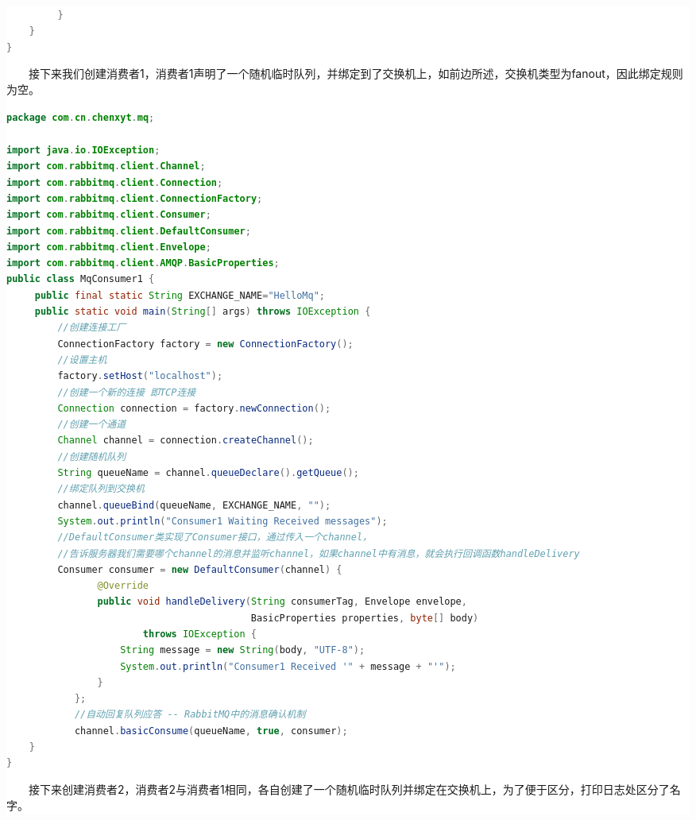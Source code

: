 ```java
		 }
	}
}
```

&ensp;&ensp;&ensp;&ensp;接下来我们创建消费者1，消费者1声明了一个随机临时队列，并绑定到了交换机上，如前边所述，交换机类型为fanout，因此绑定规则为空。

```java
package com.cn.chenxyt.mq;
 
import java.io.IOException;
import com.rabbitmq.client.Channel;
import com.rabbitmq.client.Connection;
import com.rabbitmq.client.ConnectionFactory;
import com.rabbitmq.client.Consumer;
import com.rabbitmq.client.DefaultConsumer;
import com.rabbitmq.client.Envelope;
import com.rabbitmq.client.AMQP.BasicProperties;
public class MqConsumer1 {
	 public final static String EXCHANGE_NAME="HelloMq";
	 public static void main(String[] args) throws IOException {
		 //创建连接工厂
		 ConnectionFactory factory = new ConnectionFactory();
		 //设置主机
		 factory.setHost("localhost");
		 //创建一个新的连接 即TCP连接
		 Connection connection = factory.newConnection();
		 //创建一个通道
		 Channel channel = connection.createChannel();
		 //创建随机队列
		 String queueName = channel.queueDeclare().getQueue();
		 //绑定队列到交换机
		 channel.queueBind(queueName, EXCHANGE_NAME, "");
	     System.out.println("Consumer1 Waiting Received messages");
	     //DefaultConsumer类实现了Consumer接口，通过传入一个channel，
	     //告诉服务器我们需要哪个channel的消息并监听channel，如果channel中有消息，就会执行回调函数handleDelivery
	     Consumer consumer = new DefaultConsumer(channel) {
	            @Override
	            public void handleDelivery(String consumerTag, Envelope envelope,
	                                       BasicProperties properties, byte[] body)
	                    throws IOException {
	                String message = new String(body, "UTF-8");
	                System.out.println("Consumer1 Received '" + message + "'");
	            }
	        };
	        //自动回复队列应答 -- RabbitMQ中的消息确认机制
	        channel.basicConsume(queueName, true, consumer);
	}
}
```

&ensp;&ensp;&ensp;&ensp;接下来创建消费者2，消费者2与消费者1相同，各自创建了一个随机临时队列并绑定在交换机上，为了便于区分，打印日志处区分了名字。
